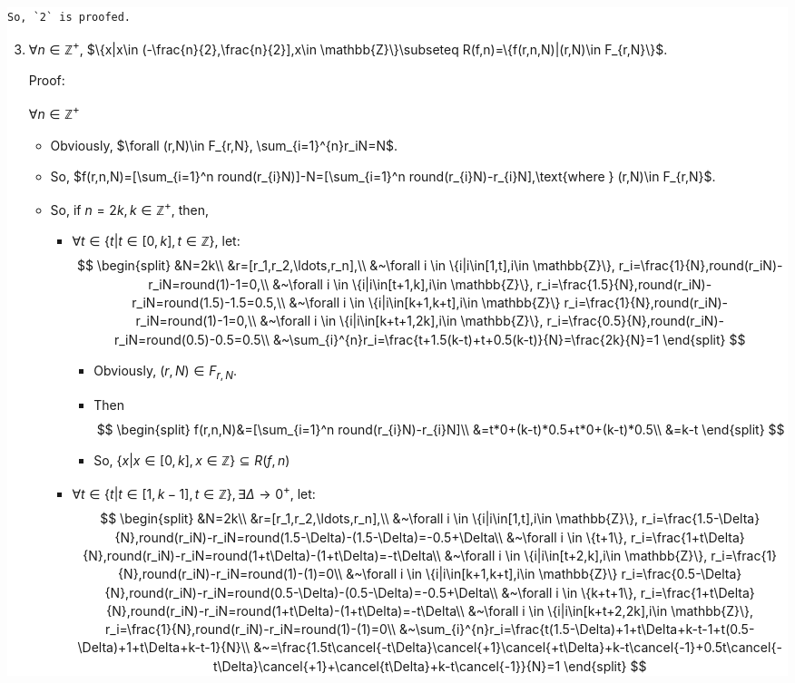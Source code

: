     So, `2` is proofed.

3.  $\forall n \in \mathbb{Z}^+$,
    $\{x|x\in (-\frac{n}{2},\frac{n}{2}],x\in \mathbb{Z}\}\subseteq R(f,n)=\{f(r,n,N)|(r,N)\in F_{r,N}\}$.

    Proof:

    $\forall n \in \mathbb{Z}^+$

    - Obviously, $\forall (r,N)\in F_{r,N}, \sum_{i=1}^{n}r_iN=N$.

    - So,
      $f(r,n,N)=[\sum_{i=1}^n round(r_{i}N)]-N=[\sum_{i=1}^n round(r_{i}N)-r_{i}N],\text{where } (r,N)\in F_{r,N}$.

    - So, if $n=2k, k\in \mathbb{Z}^+$, then,

      - $\forall t\in \{t | t\in[0,k], t\in \mathbb{Z}\}$, let: $$
        \begin{split}
        &N=2k\\
        &r=[r_1,r_2,\ldots,r_n],\\
        &~\forall i \in \{i|i\in[1,t],i\in \mathbb{Z}\}, r_i=\frac{1}{N},round(r_iN)-r_iN=round(1)-1=0,\\
        &~\forall i \in \{i|i\in[t+1,k],i\in \mathbb{Z}\}, r_i=\frac{1.5}{N},round(r_iN)-r_iN=round(1.5)-1.5=0.5,\\
        &~\forall i \in \{i|i\in[k+1,k+t],i\in \mathbb{Z}\} r_i=\frac{1}{N},round(r_iN)-r_iN=round(1)-1=0,\\
        &~\forall i \in \{i|i\in[k+t+1,2k],i\in \mathbb{Z}\}, r_i=\frac{0.5}{N},round(r_iN)-r_iN=round(0.5)-0.5=0.5\\
        &~\sum_{i}^{n}r_i=\frac{t+1.5(k-t)+t+0.5(k-t)}{N}=\frac{2k}{N}=1
        \end{split}
        $$

        - Obviously, $(r,N)\in F_{r,N}$.

        - Then $$
          \begin{split}
          f(r,n,N)&=[\sum_{i=1}^n round(r_{i}N)-r_{i}N]\\
          &=t*0+(k-t)*0.5+t*0+(k-t)*0.5\\
          &=k-t
          \end{split}
          $$

        - So, $\{x|x\in[0,k],x\in \mathbb{Z}\}\subseteq R(f,n)$

      - $\forall t\in \{t|t\in[1,k-1],t\in \mathbb{Z}\}, \exists \Delta \rightarrow 0^+$,
        let: $$
        \begin{split}
        &N=2k\\
        &r=[r_1,r_2,\ldots,r_n],\\
        &~\forall i \in \{i|i\in[1,t],i\in \mathbb{Z}\}, r_i=\frac{1.5-\Delta}{N},round(r_iN)-r_iN=round(1.5-\Delta)-(1.5-\Delta)=-0.5+\Delta\\
        &~\forall i \in \{t+1\}, r_i=\frac{1+t\Delta}{N},round(r_iN)-r_iN=round(1+t\Delta)-(1+t\Delta)=-t\Delta\\
        &~\forall i \in \{i|i\in[t+2,k],i\in \mathbb{Z}\}, r_i=\frac{1}{N},round(r_iN)-r_iN=round(1)-(1)=0\\
        &~\forall i \in \{i|i\in[k+1,k+t],i\in \mathbb{Z}\} r_i=\frac{0.5-\Delta}{N},round(r_iN)-r_iN=round(0.5-\Delta)-(0.5-\Delta)=-0.5+\Delta\\
        &~\forall i \in \{k+t+1\}, r_i=\frac{1+t\Delta}{N},round(r_iN)-r_iN=round(1+t\Delta)-(1+t\Delta)=-t\Delta\\
        &~\forall i \in \{i|i\in[k+t+2,2k],i\in \mathbb{Z}\}, r_i=\frac{1}{N},round(r_iN)-r_iN=round(1)-(1)=0\\
        &~\sum_{i}^{n}r_i=\frac{t(1.5-\Delta)+1+t\Delta+k-t-1+t(0.5-\Delta)+1+t\Delta+k-t-1}{N}\\
        &~=\frac{1.5t\cancel{-t\Delta}\cancel{+1}\cancel{+t\Delta}+k-t\cancel{-1}+0.5t\cancel{-t\Delta}\cancel{+1}+\cancel{t\Delta}+k-t\cancel{-1}}{N}=1
        \end{split}
        $$
